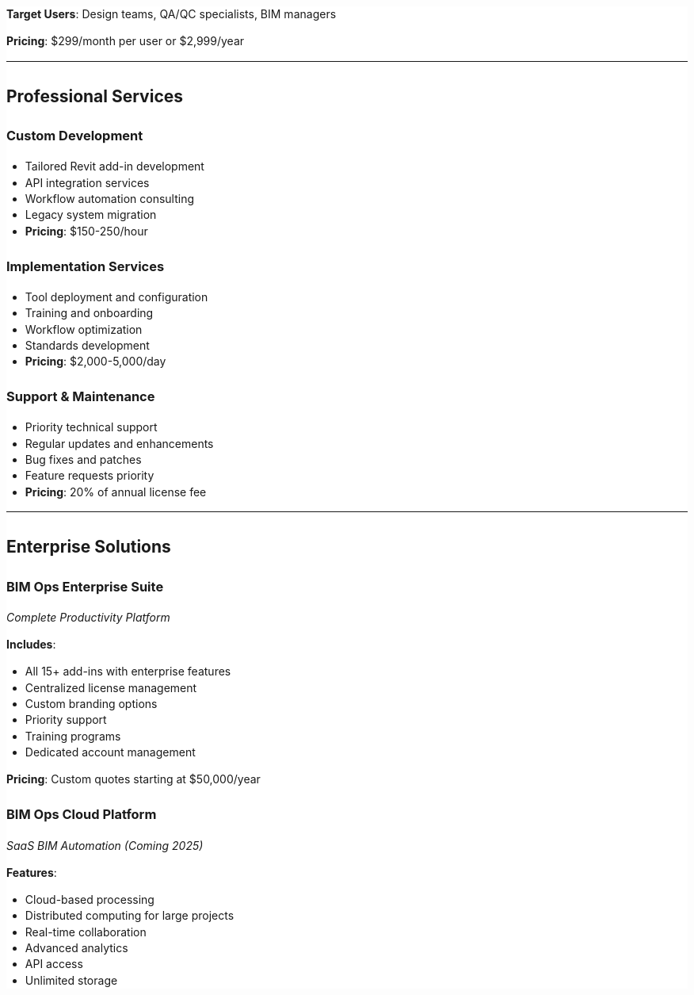 **Target Users**: Design teams, QA/QC specialists, BIM managers

**Pricing**: $299/month per user or $2,999/year

---

## Professional Services

### Custom Development
- Tailored Revit add-in development
- API integration services
- Workflow automation consulting
- Legacy system migration
- **Pricing**: $150-250/hour

### Implementation Services
- Tool deployment and configuration
- Training and onboarding
- Workflow optimization
- Standards development
- **Pricing**: $2,000-5,000/day

### Support & Maintenance
- Priority technical support
- Regular updates and enhancements
- Bug fixes and patches
- Feature requests priority
- **Pricing**: 20% of annual license fee

---

## Enterprise Solutions

### BIM Ops Enterprise Suite
*Complete Productivity Platform*

**Includes**:
- All 15+ add-ins with enterprise features
- Centralized license management
- Custom branding options
- Priority support
- Training programs
- Dedicated account management

**Pricing**: Custom quotes starting at $50,000/year

### BIM Ops Cloud Platform
*SaaS BIM Automation (Coming 2025)*

**Features**:
- Cloud-based processing
- Distributed computing for large projects
- Real-time collaboration
- Advanced analytics
- API access
- Unlimited storage
